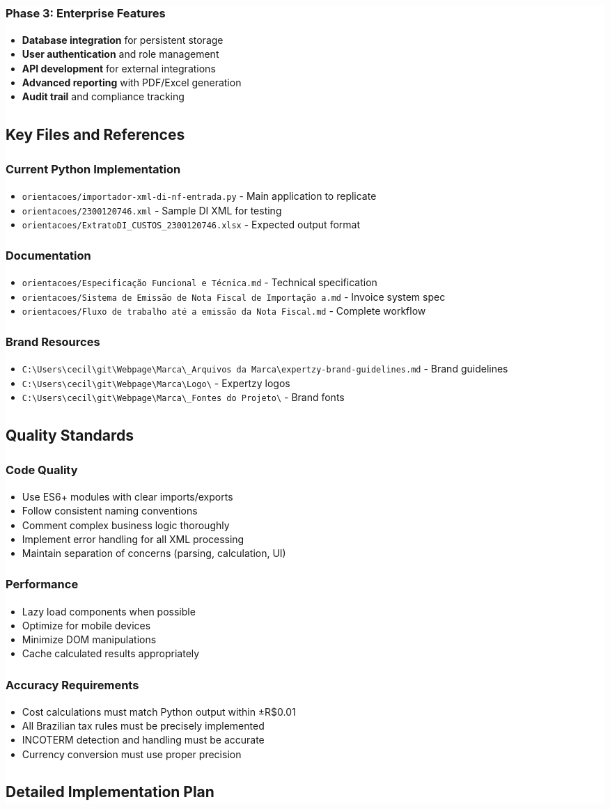 ### Phase 3: Enterprise Features  
- **Database integration** for persistent storage
- **User authentication** and role management
- **API development** for external integrations
- **Advanced reporting** with PDF/Excel generation
- **Audit trail** and compliance tracking

## Key Files and References

### Current Python Implementation
- `orientacoes/importador-xml-di-nf-entrada.py` - Main application to replicate
- `orientacoes/2300120746.xml` - Sample DI XML for testing
- `orientacoes/ExtratoDI_CUSTOS_2300120746.xlsx` - Expected output format

### Documentation
- `orientacoes/Especificação Funcional e Técnica.md` - Technical specification
- `orientacoes/Sistema de Emissão de Nota Fiscal de Importação a.md` - Invoice system spec
- `orientacoes/Fluxo de trabalho até a emissão da Nota Fiscal.md` - Complete workflow

### Brand Resources
- `C:\Users\cecil\git\Webpage\Marca\_Arquivos da Marca\expertzy-brand-guidelines.md` - Brand guidelines
- `C:\Users\cecil\git\Webpage\Marca\Logo\` - Expertzy logos
- `C:\Users\cecil\git\Webpage\Marca\_Fontes do Projeto\` - Brand fonts

## Quality Standards

### Code Quality
- Use ES6+ modules with clear imports/exports
- Follow consistent naming conventions
- Comment complex business logic thoroughly
- Implement error handling for all XML processing
- Maintain separation of concerns (parsing, calculation, UI)

### Performance
- Lazy load components when possible
- Optimize for mobile devices
- Minimize DOM manipulations
- Cache calculated results appropriately

### Accuracy Requirements
- Cost calculations must match Python output within ±R$0.01
- All Brazilian tax rules must be precisely implemented
- INCOTERM detection and handling must be accurate
- Currency conversion must use proper precision

## Detailed Implementation Plan
